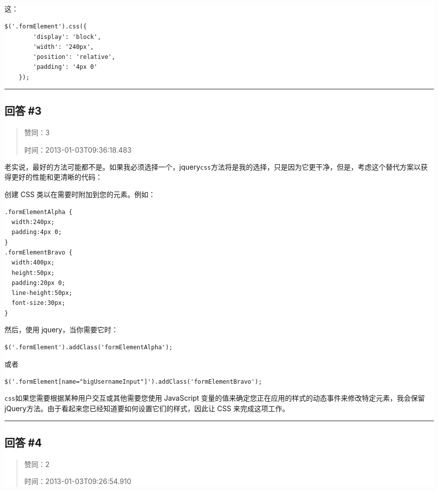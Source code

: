 这：

```
$('.formElement').css({
        'display': 'block',
        'width': '240px',
        'position': 'relative',
        'padding': '4px 0'
    }); 
```

* * *

## 回答 #3

> 赞同：3
> 
> 时间：2013-01-03T09:36:18.483

老实说，最好的方法可能都不是。如果我必须选择一个，jquery`css`方法将是我的选择，只是因为它更干净，但是，考虑这个替代方案以获得更好的性能和更清晰的代码：

创建 CSS 类以在需要时附加到您的元素。例如：

```
.formElementAlpha {  
  width:240px;
  padding:4px 0;
}
.formElementBravo {
  width:400px;
  height:50px;
  padding:20px 0;
  line-height:50px;
  font-size:30px;
} 
```

然后，使用 jquery，当你需要它时：

```
$('.formElement').addClass('formElementAlpha'); 
```

或者

```
$('.formElement[name="bigUsernameInput"]').addClass('formElementBravo'); 
```

`css`如果您需要根据某种用户交互或其他需要您使用 JavaScript 变量的值来确定您正在应用的样式的动态事件来修改特定元素，我会保留 jQuery方法。由于看起来您已经知道要如何设置它们的样式，因此让 CSS 来完成这项工作。

* * *

## 回答 #4

> 赞同：2
> 
> 时间：2013-01-03T09:26:54.910
